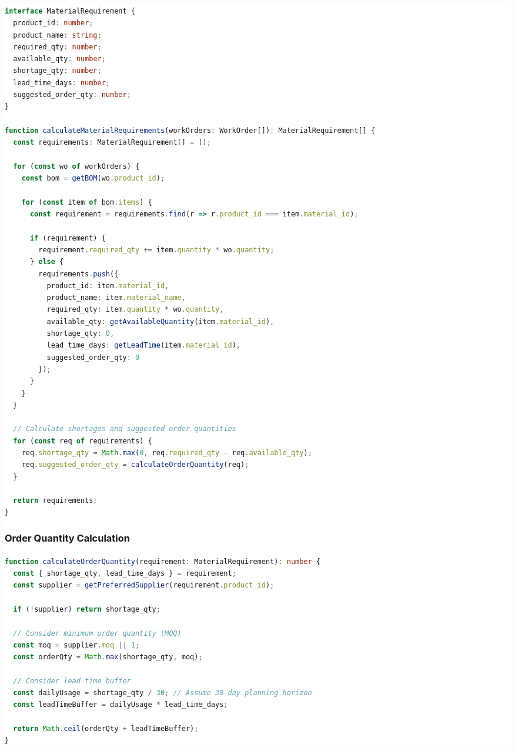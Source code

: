 ```typescript
interface MaterialRequirement {
  product_id: number;
  product_name: string;
  required_qty: number;
  available_qty: number;
  shortage_qty: number;
  lead_time_days: number;
  suggested_order_qty: number;
}

function calculateMaterialRequirements(workOrders: WorkOrder[]): MaterialRequirement[] {
  const requirements: MaterialRequirement[] = [];
  
  for (const wo of workOrders) {
    const bom = getBOM(wo.product_id);
    
    for (const item of bom.items) {
      const requirement = requirements.find(r => r.product_id === item.material_id);
      
      if (requirement) {
        requirement.required_qty += item.quantity * wo.quantity;
      } else {
        requirements.push({
          product_id: item.material_id,
          product_name: item.material_name,
          required_qty: item.quantity * wo.quantity,
          available_qty: getAvailableQuantity(item.material_id),
          shortage_qty: 0,
          lead_time_days: getLeadTime(item.material_id),
          suggested_order_qty: 0
        });
      }
    }
  }
  
  // Calculate shortages and suggested order quantities
  for (const req of requirements) {
    req.shortage_qty = Math.max(0, req.required_qty - req.available_qty);
    req.suggested_order_qty = calculateOrderQuantity(req);
  }
  
  return requirements;
}
```

### Order Quantity Calculation
```typescript
function calculateOrderQuantity(requirement: MaterialRequirement): number {
  const { shortage_qty, lead_time_days } = requirement;
  const supplier = getPreferredSupplier(requirement.product_id);
  
  if (!supplier) return shortage_qty;
  
  // Consider minimum order quantity (MOQ)
  const moq = supplier.moq || 1;
  const orderQty = Math.max(shortage_qty, moq);
  
  // Consider lead time buffer
  const dailyUsage = shortage_qty / 30; // Assume 30-day planning horizon
  const leadTimeBuffer = dailyUsage * lead_time_days;
  
  return Math.ceil(orderQty + leadTimeBuffer);
}
```